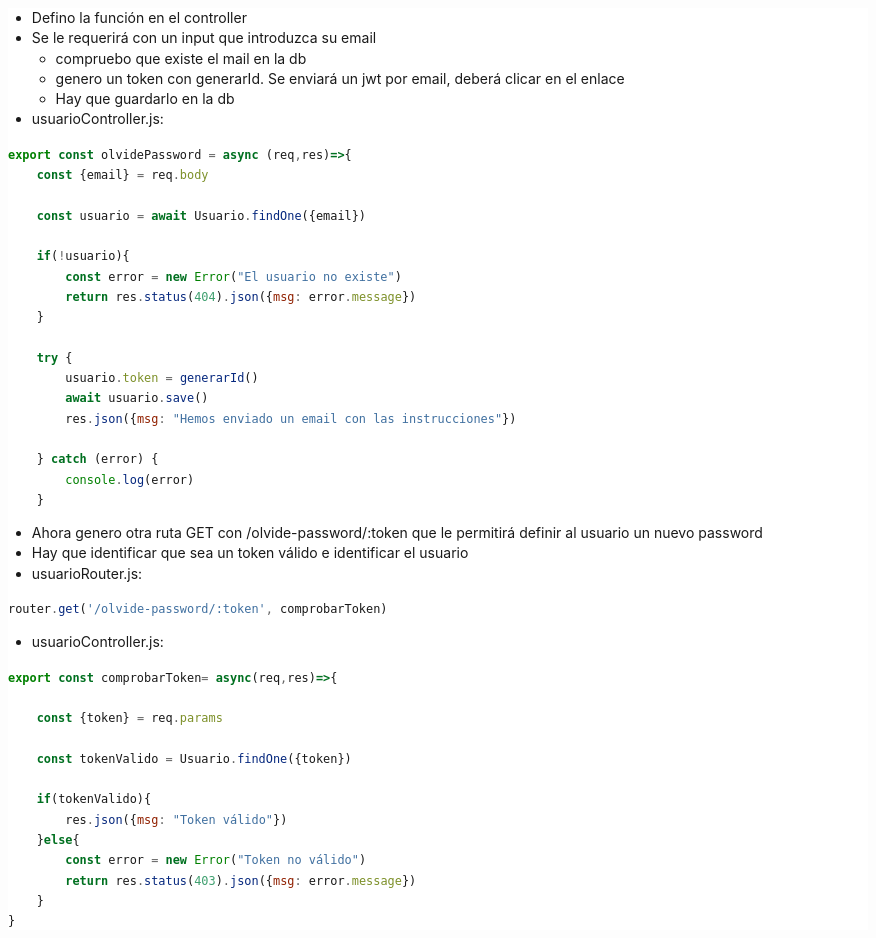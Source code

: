 - Defino la función en el controller
- Se le requerirá con un input que introduzca su email
    - compruebo que existe el mail en la db
    - genero un token con generarId. Se enviará un jwt por email, deberá clicar en el enlace
    - Hay que guardarlo en la db
- usuarioController.js:

~~~js
export const olvidePassword = async (req,res)=>{
    const {email} = req.body

    const usuario = await Usuario.findOne({email})

    if(!usuario){
        const error = new Error("El usuario no existe")
        return res.status(404).json({msg: error.message})
    }

    try {
        usuario.token = generarId()
        await usuario.save()
        res.json({msg: "Hemos enviado un email con las instrucciones"})

    } catch (error) {
        console.log(error)
    }
~~~

- Ahora genero otra ruta GET con /olvide-password/:token que le permitirá definir al usuario un nuevo password
- Hay que identificar que sea un token válido e identificar el usuario
- usuarioRouter.js:

~~~js
router.get('/olvide-password/:token', comprobarToken)
~~~

- usuarioController.js:

~~~js
export const comprobarToken= async(req,res)=>{

    const {token} = req.params

    const tokenValido = Usuario.findOne({token})

    if(tokenValido){
        res.json({msg: "Token válido"})
    }else{
        const error = new Error("Token no válido")
        return res.status(403).json({msg: error.message})
    }
}
~~~
